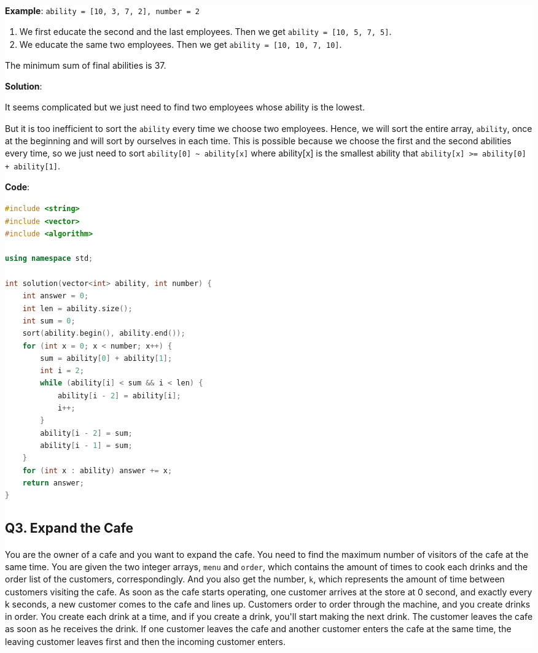 **Example**: `ability = [10, 3, 7, 2], number = 2`

1. We first educate the second and the last employees. Then we get `ability = [10, 5, 7, 5]`.
2. We educate the same two employees. Then we get `ability = [10, 10, 7, 10]`.

The minimum sum of final abilities is 37.

**Solution**:

It seems complicated but we just need to find two employees whose ability is the lowest.

But it is too inefficient to sort the `ability` every time we choose two employees. Hence, we will sort the entire array, `ability`, once at the beginning and will sort by ourselves in each time. This is possible because we choose the first and the second abilities every time, so we just need to sort `ability[0] ~ ability[x]` where ability[x] is the smallest ability that `ability[x] >= ability[0] + ability[1]`.

**Code**:

~~~c++
#include <string>
#include <vector>
#include <algorithm>

using namespace std;

int solution(vector<int> ability, int number) {
    int answer = 0;
    int len = ability.size();
    int sum = 0;
    sort(ability.begin(), ability.end());
    for (int x = 0; x < number; x++) {
        sum = ability[0] + ability[1];
        int i = 2;
        while (ability[i] < sum && i < len) {
            ability[i - 2] = ability[i];
            i++;
        }
        ability[i - 2] = sum;
        ability[i - 1] = sum;
    }
    for (int x : ability) answer += x;
    return answer;
}
~~~

## Q3. Expand the Cafe

You are the owner of a cafe and you want to expand the cafe. You need to find the maximum number of visitors of the cafe at the same time. You are given the two integer arrays, `menu` and `order`, which contains the amount of times to cook each drinks and the order list of the customers, correspondingly. And you also get the number, `k`, which represents the amount of time between customers visiting the cafe. As soon as the cafe starts operating, one customer arrives at the store at 0 second, and exactly every k seconds, a new customer comes to the cafe and lines up. Customers order to order through the machine, and you create drinks in order. You create each drink at a time, and if you create a drink, you'll start making the next drink. The customer leaves the cafe as soon as he receives the drink. If one customer leaves the cafe and another customer enters the cafe at the same time, the leaving customer leaves first and then the incoming customer enters. 
